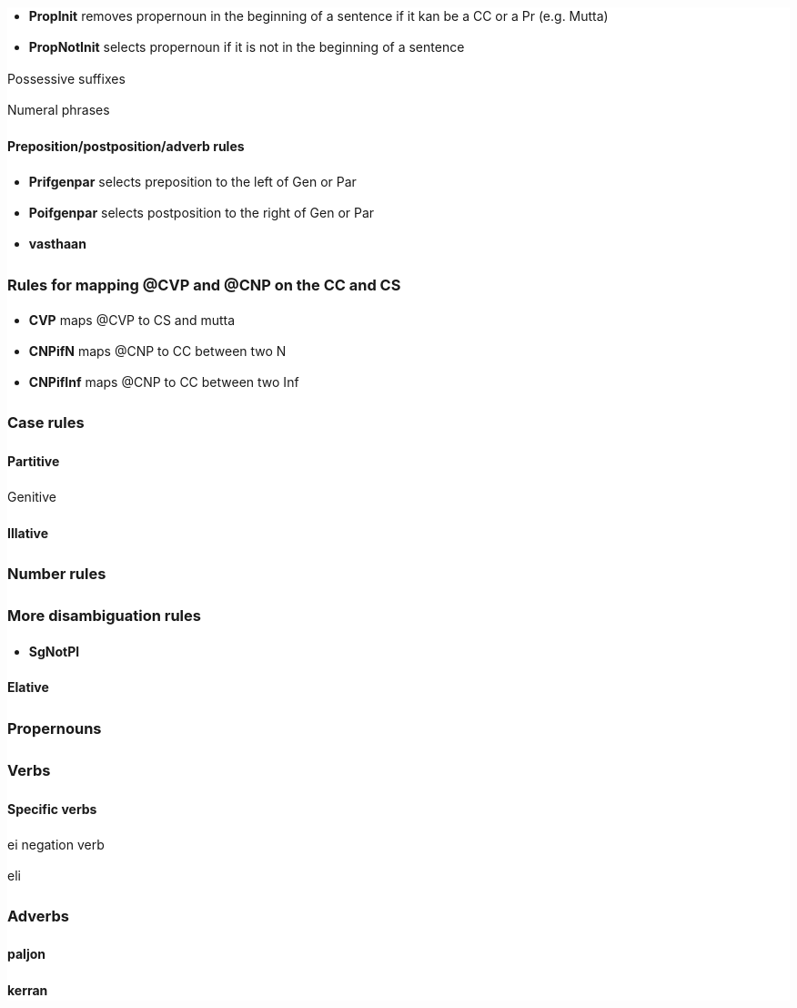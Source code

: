 * **PropInit** removes  propernoun in the beginning of a sentence if it kan be a CC or a Pr (e.g. Mutta)

* **PropNotInit** selects  propernoun if it is not in the beginning of a sentence

Possessive suffixes

Numeral phrases

#### Preposition/postposition/adverb rules

* **Prifgenpar** selects  preposition to the left of Gen or Par

* **Poifgenpar** selects  postposition to the right of Gen or Par

* **vasthaan**

### Rules for mapping @CVP and @CNP on the CC and CS

* **CVP** maps @CVP to CS and mutta

* **CNPifN** maps @CNP to CC between two N

* **CNPifInf** maps @CNP to CC between two Inf

### Case rules

#### Partitive

Genitive

#### Illative

### Number rules

### More disambiguation rules
* **SgNotPl**

#### Elative

### Propernouns

### Verbs

#### Specific verbs	

ei negation verb

eli

### Adverbs

#### paljon

#### kerran
